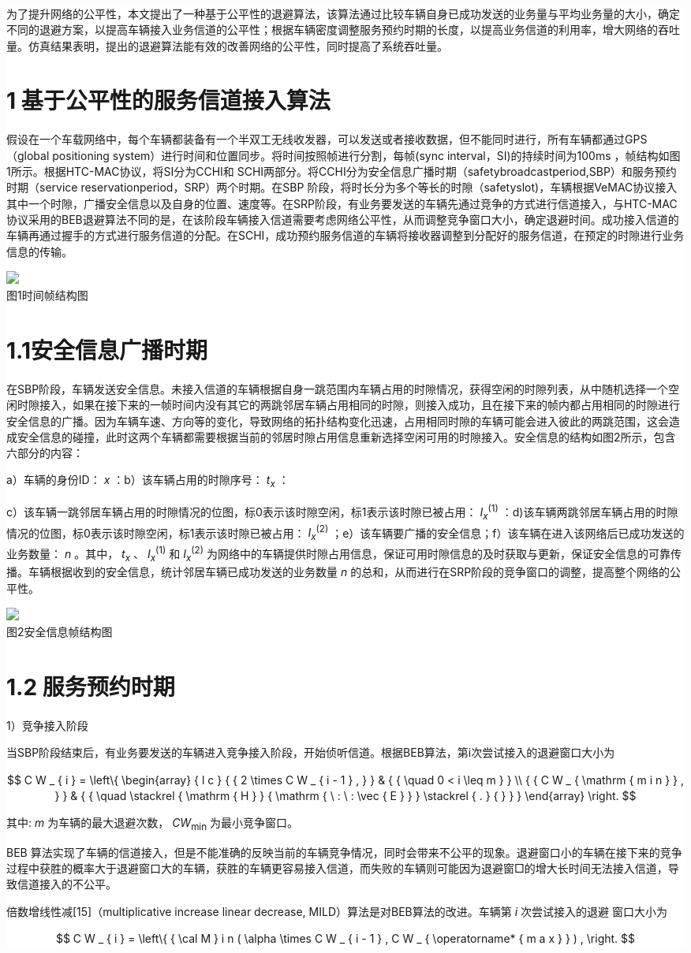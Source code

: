 为了提升网络的公平性，本文提出了一种基于公平性的退避算法，该算法通过比较车辆自身已成功发送的业务量与平均业务量的大小，确定不同的退避方案，以提高车辆接入业务信道的公平性；根据车辆密度调整服务预约时期的长度，以提高业务信道的利用率，增大网络的吞吐量。仿真结果表明，提出的退避算法能有效的改善网络的公平性，同时提高了系统吞吐量。

# 1 基于公平性的服务信道接入算法

假设在一个车载网络中，每个车辆都装备有一个半双工无线收发器，可以发送或者接收数据，但不能同时进行，所有车辆都通过GPS（global positioning system）进行时间和位置同步。将时间按照帧进行分割，每帧(sync interval，SI)的持续时间为$1 0 0 \mathrm { { m s } }$ ，帧结构如图1所示。根据HTC-MAC协议，将SI分为CCHI和 SCHI两部分。将CCHI分为安全信息广播时期（safetybroadcastperiod,SBP）和服务预约时期（service reservationperiod，SRP）两个时期。在SBP 阶段，将时长分为多个等长的时隙（safetyslot)，车辆根据VeMAC协议接入其中一个时隙，广播安全信息以及自身的位置、速度等。在SRP阶段，有业务要发送的车辆先通过竞争的方式进行信道接入，与HTC-MAC协议采用的BEB退避算法不同的是，在该阶段车辆接入信道需要考虑网络公平性，从而调整竞争窗口大小，确定退避时间。成功接入信道的车辆再通过握手的方式进行服务信道的分配。在SCHI，成功预约服务信道的车辆将接收器调整到分配好的服务信道，在预定的时隙进行业务信息的传输。

![](images/5839b4e5ffb0015690cd6dae4d3cd866929afef543588ac5d6031d8915744ec3.jpg)  
图1时间帧结构图

# 1.1安全信息广播时期

在SBP阶段，车辆发送安全信息。未接入信道的车辆根据自身一跳范围内车辆占用的时隙情况，获得空闲的时隙列表，从中随机选择一个空闲时隙接入，如果在接下来的一帧时间内没有其它的两跳邻居车辆占用相同的时隙，则接入成功，且在接下来的帧内都占用相同的时隙进行安全信息的广播。因为车辆车速、方向等的变化，导致网络的拓扑结构变化迅速，占用相同时隙的车辆可能会进入彼此的两跳范围，这会造成安全信息的碰撞，此时这两个车辆都需要根据当前的邻居时隙占用信息重新选择空闲可用的时隙接入。安全信息的结构如图2所示，包含六部分的内容：

a）车辆的身份ID： $x$ ：b）该车辆占用的时隙序号： $t _ { x }$ ：

c）该车辆一跳邻居车辆占用的时隙情况的位图，标0表示该时隙空闲，标1表示该时隙已被占用： $I _ { x } ^ { ( 1 ) }$ ：d)该车辆两跳邻居车辆占用的时隙情况的位图，标0表示该时隙空闲，标1表示该时隙已被占用： $I _ { x } ^ { ( 2 ) }$ ；e）该车辆要广播的安全信息；f）该车辆在进入该网络后已成功发送的业务数量： $n$ 。其中， $t _ { x }$ 、 $I _ { x } ^ { ( 1 ) }$ 和 $I _ { x } ^ { ( 2 ) }$ 为网络中的车辆提供时隙占用信息，保证可用时隙信息的及时获取与更新，保证安全信息的可靠传播。车辆根据收到的安全信息，统计邻居车辆已成功发送的业务数量 $n$ 的总和，从而进行在SRP阶段的竞争窗口的调整，提高整个网络的公平性。

![](images/aa0bce5152cb4c7bfd986d830f830f8b8e1e7238025d7faa9849d36c7975479f.jpg)  
图2安全信息帧结构图

# 1.2 服务预约时期

1）竞争接入阶段

当SBP阶段结束后，有业务要发送的车辆进入竞争接入阶段，开始侦听信道。根据BEB算法，第i次尝试接入的退避窗口大小为

$$
C W _ { i } = \left\{ \begin{array} { l c } { { 2 \times C W _ { i - 1 } , } } & { { \quad 0 < i \leq m } } \\ { { C W _ { \mathrm { m i n } } , } } & { { \quad \stackrel { \mathrm { H } } { \mathrm { \ : \ : \vec { E } } } \stackrel { . } { } } } \end{array} \right.
$$

其中: $m$ 为车辆的最大退避次数， $C W _ { \mathrm { m i n } }$ 为最小竞争窗口。

BEB 算法实现了车辆的信道接入，但是不能准确的反映当前的车辆竞争情况，同时会带来不公平的现象。退避窗口小的车辆在接下来的竞争过程中获胜的概率大于退避窗口大的车辆，获胜的车辆更容易接入信道，而失败的车辆则可能因为退避窗□的增大长时间无法接入信道，导致信道接入的不公平。

倍数增线性减[15]（multiplicative increase linear decrease, MILD）算法是对BEB算法的改进。车辆第 $i$ 次尝试接入的退避 窗口大小为

$$
C W _ { i } = \left\{ { \cal M } i n ( \alpha \times C W _ { i - 1 } , C W _ { \operatorname* { m a x } } ) , \right.
$$
